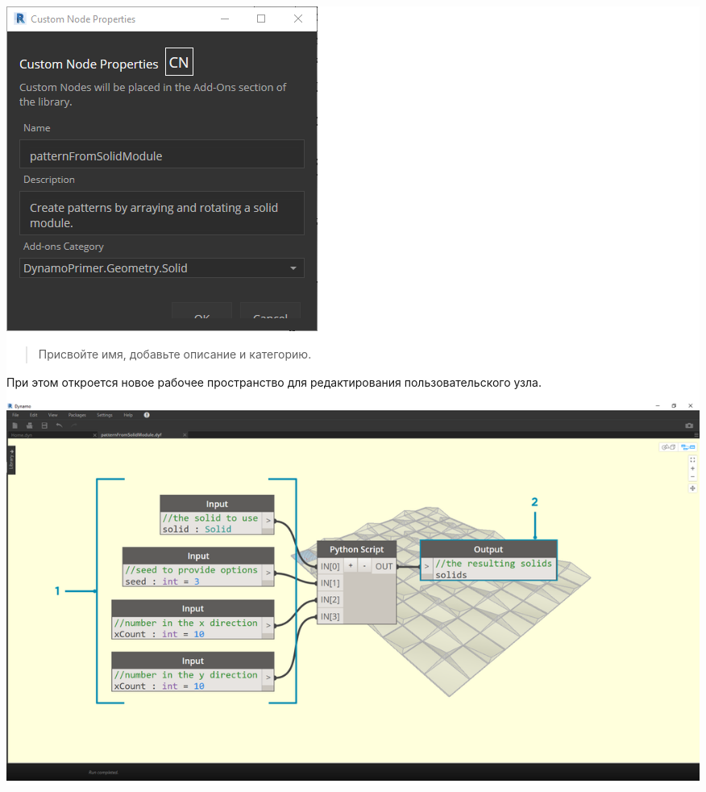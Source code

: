 ![](images/10-4/Exercise/Python/python11.png)

> Присвойте имя, добавьте описание и категорию.

При этом откроется новое рабочее пространство для редактирования пользовательского узла.

![](images/10-4/Exercise/Python/python12.png)
